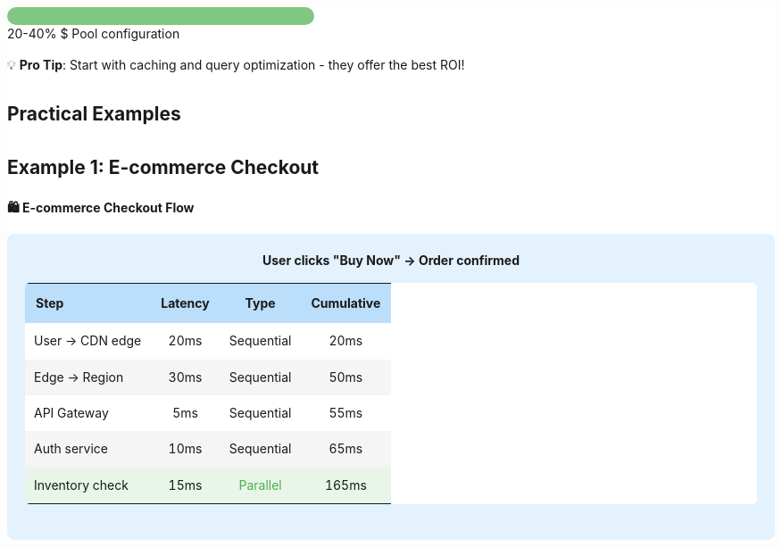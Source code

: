 <td style="padding: 10px; border: 1px solid #E0E0E0;">
  <div style="background: #81C784; width: 40%; height: 20px; border-radius: 10px;"></div>
  <span>20-40%</span>
</td>
<td style="padding: 10px; border: 1px solid #E0E0E0; color: #4CAF50;">$</td>
<td style="padding: 10px; border: 1px solid #E0E0E0;">Pool configuration</td>
</tr>
</table>

<div class="key-insight" style="margin-top: 15px;">
💡 <strong>Pro Tip</strong>: Start with caching and query optimization - they offer the best ROI!
</div>
</div>

## Practical Examples

## Example 1: E-commerce Checkout

<div class="truth-box">
<h4>🛍️ E-commerce Checkout Flow</h4>

<div style="background: #E3F2FD; padding: 20px; border-radius: 8px;">
  <div style="text-align: center; margin-bottom: 15px;">
    <strong>User clicks "Buy Now" → Order confirmed</strong>
  </div>
  
  <table style="width: 100%; background: white; border-radius: 5px; margin-bottom: 20px;">
    <tr style="background: #BBDEFB;">
      <th style="padding: 12px; text-align: left;">Step</th>
      <th style="padding: 12px;">Latency</th>
      <th style="padding: 12px;">Type</th>
      <th style="padding: 12px;">Cumulative</th>
    </tr>
    <tr>
      <td style="padding: 10px;">User → CDN edge</td>
      <td style="padding: 10px; text-align: center;">20ms</td>
      <td style="padding: 10px; text-align: center;">Sequential</td>
      <td style="padding: 10px; text-align: center;">20ms</td>
    </tr>
    <tr style="background: #F5F5F5;">
      <td style="padding: 10px;">Edge → Region</td>
      <td style="padding: 10px; text-align: center;">30ms</td>
      <td style="padding: 10px; text-align: center;">Sequential</td>
      <td style="padding: 10px; text-align: center;">50ms</td>
    </tr>
    <tr>
      <td style="padding: 10px;">API Gateway</td>
      <td style="padding: 10px; text-align: center;">5ms</td>
      <td style="padding: 10px; text-align: center;">Sequential</td>
      <td style="padding: 10px; text-align: center;">55ms</td>
    </tr>
    <tr style="background: #F5F5F5;">
      <td style="padding: 10px;">Auth service</td>
      <td style="padding: 10px; text-align: center;">10ms</td>
      <td style="padding: 10px; text-align: center;">Sequential</td>
      <td style="padding: 10px; text-align: center;">65ms</td>
    </tr>
    <tr style="background: #E8F5E9;">
      <td style="padding: 10px;">Inventory check</td>
      <td style="padding: 10px; text-align: center;">15ms</td>
      <td style="padding: 10px; text-align: center; color: #4CAF50;">Parallel</td>
      <td rowspan="2" style="padding: 10px; text-align: center; vertical-align: middle;">165ms</td>
    </tr>
    <tr style="background: #E8F5E9;">